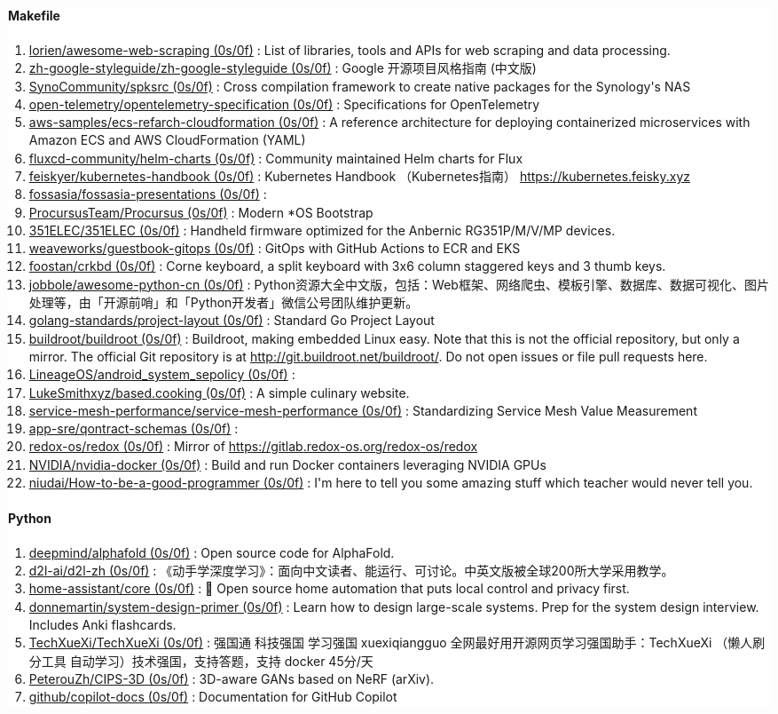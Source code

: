 #### Makefile
1. [lorien/awesome-web-scraping (0s/0f)](https://github.com/lorien/awesome-web-scraping) : List of libraries, tools and APIs for web scraping and data processing.
2. [zh-google-styleguide/zh-google-styleguide (0s/0f)](https://github.com/zh-google-styleguide/zh-google-styleguide) : Google 开源项目风格指南 (中文版)
3. [SynoCommunity/spksrc (0s/0f)](https://github.com/SynoCommunity/spksrc) : Cross compilation framework to create native packages for the Synology's NAS
4. [open-telemetry/opentelemetry-specification (0s/0f)](https://github.com/open-telemetry/opentelemetry-specification) : Specifications for OpenTelemetry
5. [aws-samples/ecs-refarch-cloudformation (0s/0f)](https://github.com/aws-samples/ecs-refarch-cloudformation) : A reference architecture for deploying containerized microservices with Amazon ECS and AWS CloudFormation (YAML)
6. [fluxcd-community/helm-charts (0s/0f)](https://github.com/fluxcd-community/helm-charts) : Community maintained Helm charts for Flux
7. [feiskyer/kubernetes-handbook (0s/0f)](https://github.com/feiskyer/kubernetes-handbook) : Kubernetes Handbook （Kubernetes指南） https://kubernetes.feisky.xyz
8. [fossasia/fossasia-presentations (0s/0f)](https://github.com/fossasia/fossasia-presentations) : 
9. [ProcursusTeam/Procursus (0s/0f)](https://github.com/ProcursusTeam/Procursus) : Modern *OS Bootstrap
10. [351ELEC/351ELEC (0s/0f)](https://github.com/351ELEC/351ELEC) : Handheld firmware optimized for the Anbernic RG351P/M/V/MP devices.
11. [weaveworks/guestbook-gitops (0s/0f)](https://github.com/weaveworks/guestbook-gitops) : GitOps with GitHub Actions to ECR and EKS
12. [foostan/crkbd (0s/0f)](https://github.com/foostan/crkbd) : Corne keyboard, a split keyboard with 3x6 column staggered keys and 3 thumb keys.
13. [jobbole/awesome-python-cn (0s/0f)](https://github.com/jobbole/awesome-python-cn) : Python资源大全中文版，包括：Web框架、网络爬虫、模板引擎、数据库、数据可视化、图片处理等，由「开源前哨」和「Python开发者」微信公号团队维护更新。
14. [golang-standards/project-layout (0s/0f)](https://github.com/golang-standards/project-layout) : Standard Go Project Layout
15. [buildroot/buildroot (0s/0f)](https://github.com/buildroot/buildroot) : Buildroot, making embedded Linux easy. Note that this is not the official repository, but only a mirror. The official Git repository is at http://git.buildroot.net/buildroot/. Do not open issues or file pull requests here.
16. [LineageOS/android_system_sepolicy (0s/0f)](https://github.com/LineageOS/android_system_sepolicy) : 
17. [LukeSmithxyz/based.cooking (0s/0f)](https://github.com/LukeSmithxyz/based.cooking) : A simple culinary website.
18. [service-mesh-performance/service-mesh-performance (0s/0f)](https://github.com/service-mesh-performance/service-mesh-performance) : Standardizing Service Mesh Value Measurement
19. [app-sre/qontract-schemas (0s/0f)](https://github.com/app-sre/qontract-schemas) : 
20. [redox-os/redox (0s/0f)](https://github.com/redox-os/redox) : Mirror of https://gitlab.redox-os.org/redox-os/redox
21. [NVIDIA/nvidia-docker (0s/0f)](https://github.com/NVIDIA/nvidia-docker) : Build and run Docker containers leveraging NVIDIA GPUs
22. [niudai/How-to-be-a-good-programmer (0s/0f)](https://github.com/niudai/How-to-be-a-good-programmer) : I'm here to tell you some amazing stuff which teacher would never tell you.

#### Python
1. [deepmind/alphafold (0s/0f)](https://github.com/deepmind/alphafold) : Open source code for AlphaFold.
2. [d2l-ai/d2l-zh (0s/0f)](https://github.com/d2l-ai/d2l-zh) : 《动手学深度学习》：面向中文读者、能运行、可讨论。中英文版被全球200所大学采用教学。
3. [home-assistant/core (0s/0f)](https://github.com/home-assistant/core) : 🏡 Open source home automation that puts local control and privacy first.
4. [donnemartin/system-design-primer (0s/0f)](https://github.com/donnemartin/system-design-primer) : Learn how to design large-scale systems. Prep for the system design interview. Includes Anki flashcards.
5. [TechXueXi/TechXueXi (0s/0f)](https://github.com/TechXueXi/TechXueXi) : 强国通 科技强国 学习强国 xuexiqiangguo 全网最好用开源网页学习强国助手：TechXueXi （懒人刷分工具 自动学习）技术强国，支持答题，支持 docker 45分/天
6. [PeterouZh/CIPS-3D (0s/0f)](https://github.com/PeterouZh/CIPS-3D) : 3D-aware GANs based on NeRF (arXiv).
7. [github/copilot-docs (0s/0f)](https://github.com/github/copilot-docs) : Documentation for GitHub Copilot